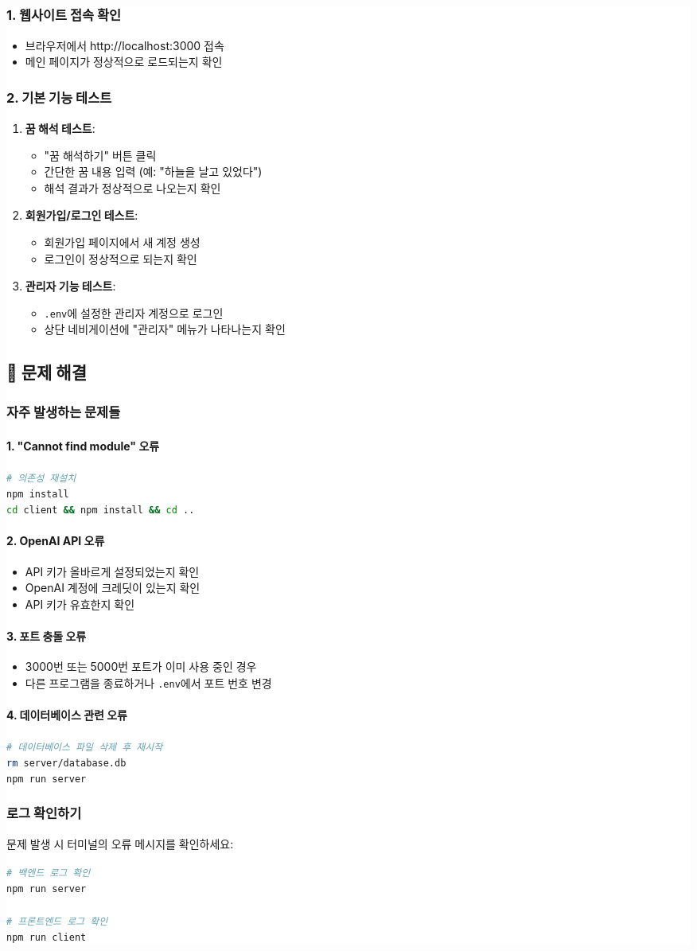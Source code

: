 ### 1. 웹사이트 접속 확인
- 브라우저에서 http://localhost:3000 접속
- 메인 페이지가 정상적으로 로드되는지 확인

### 2. 기본 기능 테스트
1. **꿈 해석 테스트**:
   - "꿈 해석하기" 버튼 클릭
   - 간단한 꿈 내용 입력 (예: "하늘을 날고 있었다")
   - 해석 결과가 정상적으로 나오는지 확인

2. **회원가입/로그인 테스트**:
   - 회원가입 페이지에서 새 계정 생성
   - 로그인이 정상적으로 되는지 확인

3. **관리자 기능 테스트**:
   - `.env`에 설정한 관리자 계정으로 로그인
   - 상단 네비게이션에 "관리자" 메뉴가 나타나는지 확인

## 🚨 문제 해결

### 자주 발생하는 문제들

#### 1. "Cannot find module" 오류
```bash
# 의존성 재설치
npm install
cd client && npm install && cd ..
```

#### 2. OpenAI API 오류
- API 키가 올바르게 설정되었는지 확인
- OpenAI 계정에 크레딧이 있는지 확인
- API 키가 유효한지 확인

#### 3. 포트 충돌 오류
- 3000번 또는 5000번 포트가 이미 사용 중인 경우
- 다른 프로그램을 종료하거나 `.env`에서 포트 번호 변경

#### 4. 데이터베이스 관련 오류
```bash
# 데이터베이스 파일 삭제 후 재시작
rm server/database.db
npm run server
```

### 로그 확인하기
문제 발생 시 터미널의 오류 메시지를 확인하세요:

```bash
# 백엔드 로그 확인
npm run server

# 프론트엔드 로그 확인  
npm run client
```
